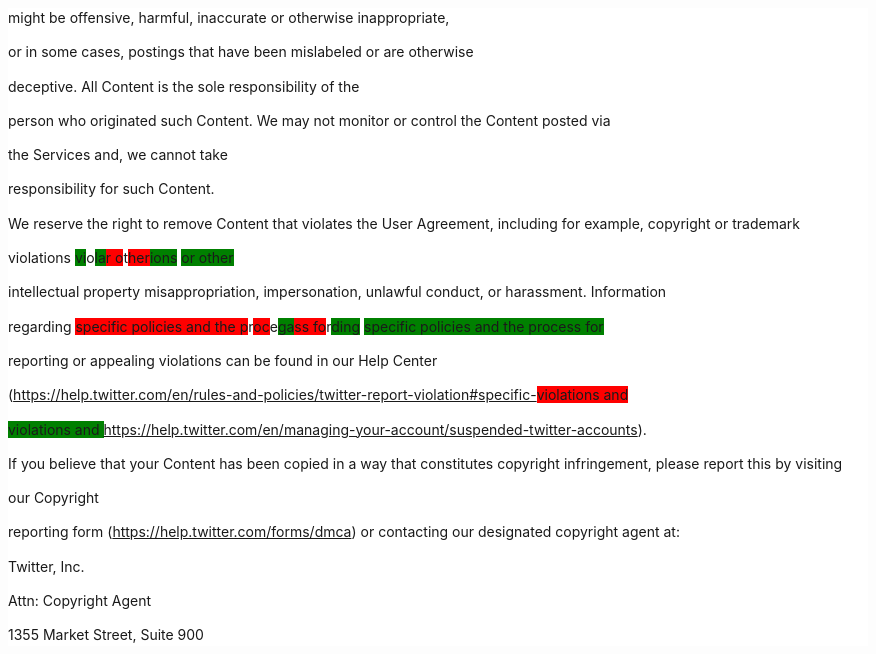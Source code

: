 </span>might be offensive, harmful, inaccurate or otherwise inappropriate,<span style="background-color: green;"> </span><span style="background-color: red;">

</span>or in some cases, postings that have been mislabeled or are otherwise<span style="background-color: red;"> </span><span style="background-color: green;">

</span>deceptive. All Content is the sole responsibility of the<span style="background-color: green;"> </span><span style="background-color: red;">

</span>person who originated such Content. We may not monitor or control the Content posted via<span style="background-color: red;"> </span><span style="background-color: green;">

</span>the Services and, we cannot take<span style="background-color: green;"> </span><span style="background-color: red;">

</span>responsibility for such Content.

We reserve the right to remove Content that violates the User Agreement, including for example, copyright or trademark<span style="background-color: red;">

violations</span> <span style="background-color: green;">vi</span>o<span style="background-color: green;">la</span><span style="background-color: red;">r o</span>t<span style="background-color: red;">her</span><span style="background-color: green;">ions</span> <span style="background-color: green;">or other

</span>intellectual property misappropriation, impersonation, unlawful conduct, or harassment. Information<span style="background-color: red;">

regarding</span> <span style="background-color: red;">specific policies and the p</span>r<span style="background-color: red;">oc</span>e<span style="background-color: green;">ga</span><span style="background-color: red;">ss fo</span>r<span style="background-color: green;">ding</span> <span style="background-color: green;">specific policies and the process for

</span>reporting or appealing violations can be found in our Help Center<span style="background-color: green;"> </span><span style="background-color: red;">

</span>(https://help.twitter.com/en/rules-and-policies/twitter-report-violation#specific-<span style="background-color: red;">violations and</span>

<span style="background-color: green;">violations and </span>https://help.twitter.com/en/managing-your-account/suspended-twitter-accounts).

If you believe that your Content has been copied in a way that constitutes copyright infringement, please report this by visiting<span style="background-color: green;"> </span><span style="background-color: red;">

</span>our Copyright<span style="background-color: red;"> </span><span style="background-color: green;">

</span>reporting form (https://help.twitter.com/forms/dmca) or contacting our designated copyright agent at:

Twitter, Inc.

Attn: Copyright Agent

1355 Market Street, Suite 900<span style="background-color: red;">

 </span>
